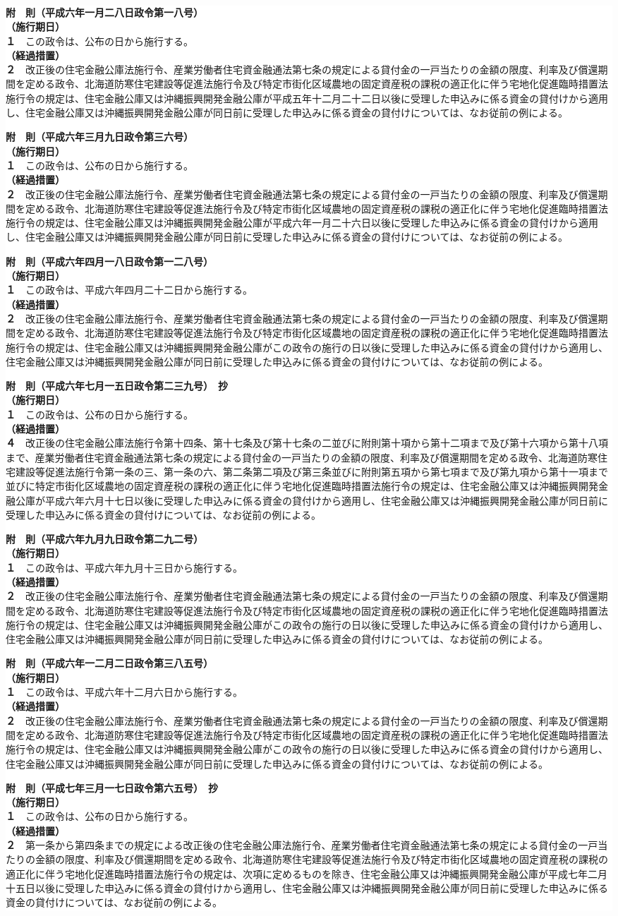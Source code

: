 **附　則（平成六年一月二八日政令第一八号）**  
**（施行期日）**  
**１**　この政令は、公布の日から施行する。  
**（経過措置）**  
**２**　改正後の住宅金融公庫法施行令、産業労働者住宅資金融通法第七条の規定による貸付金の一戸当たりの金額の限度、利率及び償還期間を定める政令、北海道防寒住宅建設等促進法施行令及び特定市街化区域農地の固定資産税の課税の適正化に伴う宅地化促進臨時措置法施行令の規定は、住宅金融公庫又は沖縄振興開発金融公庫が平成五年十二月二十二日以後に受理した申込みに係る資金の貸付けから適用し、住宅金融公庫又は沖縄振興開発金融公庫が同日前に受理した申込みに係る資金の貸付けについては、なお従前の例による。  
  
**附　則（平成六年三月九日政令第三六号）**  
**（施行期日）**  
**１**　この政令は、公布の日から施行する。  
**（経過措置）**  
**２**　改正後の住宅金融公庫法施行令、産業労働者住宅資金融通法第七条の規定による貸付金の一戸当たりの金額の限度、利率及び償還期間を定める政令、北海道防寒住宅建設等促進法施行令及び特定市街化区域農地の固定資産税の課税の適正化に伴う宅地化促進臨時措置法施行令の規定は、住宅金融公庫又は沖縄振興開発金融公庫が平成六年一月二十六日以後に受理した申込みに係る資金の貸付けから適用し、住宅金融公庫又は沖縄振興開発金融公庫が同日前に受理した申込みに係る資金の貸付けについては、なお従前の例による。  
  
**附　則（平成六年四月一八日政令第一二八号）**  
**（施行期日）**  
**１**　この政令は、平成六年四月二十二日から施行する。  
**（経過措置）**  
**２**　改正後の住宅金融公庫法施行令、産業労働者住宅資金融通法第七条の規定による貸付金の一戸当たりの金額の限度、利率及び償還期間を定める政令、北海道防寒住宅建設等促進法施行令及び特定市街化区域農地の固定資産税の課税の適正化に伴う宅地化促進臨時措置法施行令の規定は、住宅金融公庫又は沖縄振興開発金融公庫がこの政令の施行の日以後に受理した申込みに係る資金の貸付けから適用し、住宅金融公庫又は沖縄振興開発金融公庫が同日前に受理した申込みに係る資金の貸付けについては、なお従前の例による。  
  
**附　則（平成六年七月一五日政令第二三九号）　抄**  
**（施行期日）**  
**１**　この政令は、公布の日から施行する。  
**（経過措置）**  
**４**　改正後の住宅金融公庫法施行令第十四条、第十七条及び第十七条の二並びに附則第十項から第十二項まで及び第十六項から第十八項まで、産業労働者住宅資金融通法第七条の規定による貸付金の一戸当たりの金額の限度、利率及び償還期間を定める政令、北海道防寒住宅建設等促進法施行令第一条の三、第一条の六、第二条第二項及び第三条並びに附則第五項から第七項まで及び第九項から第十一項まで並びに特定市街化区域農地の固定資産税の課税の適正化に伴う宅地化促進臨時措置法施行令の規定は、住宅金融公庫又は沖縄振興開発金融公庫が平成六年六月十七日以後に受理した申込みに係る資金の貸付けから適用し、住宅金融公庫又は沖縄振興開発金融公庫が同日前に受理した申込みに係る資金の貸付けについては、なお従前の例による。  
  
**附　則（平成六年九月九日政令第二九二号）**  
**（施行期日）**  
**１**　この政令は、平成六年九月十三日から施行する。  
**（経過措置）**  
**２**　改正後の住宅金融公庫法施行令、産業労働者住宅資金融通法第七条の規定による貸付金の一戸当たりの金額の限度、利率及び償還期間を定める政令、北海道防寒住宅建設等促進法施行令及び特定市街化区域農地の固定資産税の課税の適正化に伴う宅地化促進臨時措置法施行令の規定は、住宅金融公庫又は沖縄振興開発金融公庫がこの政令の施行の日以後に受理した申込みに係る資金の貸付けから適用し、住宅金融公庫又は沖縄振興開発金融公庫が同日前に受理した申込みに係る資金の貸付けについては、なお従前の例による。  
  
**附　則（平成六年一二月二日政令第三八五号）**  
**（施行期日）**  
**１**　この政令は、平成六年十二月六日から施行する。  
**（経過措置）**  
**２**　改正後の住宅金融公庫法施行令、産業労働者住宅資金融通法第七条の規定による貸付金の一戸当たりの金額の限度、利率及び償還期間を定める政令、北海道防寒住宅建設等促進法施行令及び特定市街化区域農地の固定資産税の課税の適正化に伴う宅地化促進臨時措置法施行令の規定は、住宅金融公庫又は沖縄振興開発金融公庫がこの政令の施行の日以後に受理した申込みに係る資金の貸付けから適用し、住宅金融公庫又は沖縄振興開発金融公庫が同日前に受理した申込みに係る資金の貸付けについては、なお従前の例による。  
  
**附　則（平成七年三月一七日政令第六五号）　抄**  
**（施行期日）**  
**１**　この政令は、公布の日から施行する。  
**（経過措置）**  
**２**　第一条から第四条までの規定による改正後の住宅金融公庫法施行令、産業労働者住宅資金融通法第七条の規定による貸付金の一戸当たりの金額の限度、利率及び償還期間を定める政令、北海道防寒住宅建設等促進法施行令及び特定市街化区域農地の固定資産税の課税の適正化に伴う宅地化促進臨時措置法施行令の規定は、次項に定めるものを除き、住宅金融公庫又は沖縄振興開発金融公庫が平成七年二月十五日以後に受理した申込みに係る資金の貸付けから適用し、住宅金融公庫又は沖縄振興開発金融公庫が同日前に受理した申込みに係る資金の貸付けについては、なお従前の例による。  
  